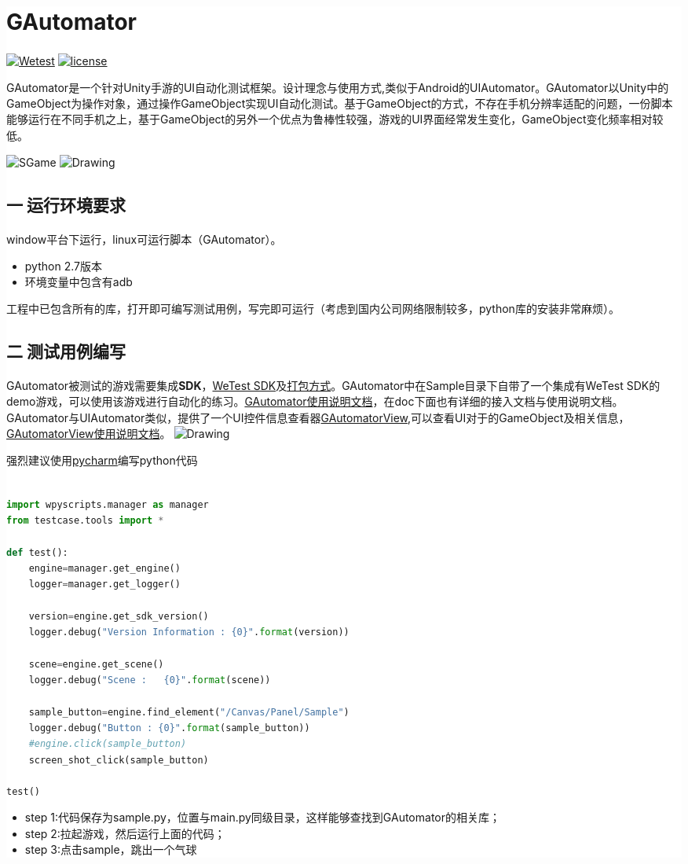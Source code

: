 
# GAutomator
[![Wetest](https://img.shields.io/badge/wetest-2.3.1-green.svg)](wetest.qq.com)  [![license](https://img.shields.io/badge/license-mit-red.svg)](https://github.com/Tencent/tinker/blob/master/LICENSE)

GAutomator是一个针对Unity手游的UI自动化测试框架。设计理念与使用方式,类似于Android的UIAutomator。GAutomator以Unity中的GameObject为操作对象，通过操作GameObject实现UI自动化测试。基于GameObject的方式，不存在手机分辨率适配的问题，一份脚本能够运行在不同手机之上，基于GameObject的另外一个优点为鲁棒性较强，游戏的UI界面经常发生变化，GameObject变化频率相对较低。

<img src="https://github.com/Tencent/GAutomator/blob/master/doc/image/1.gif" alt="SGame" width="400px" />  <img src="https://github.com/Tencent/GAutomator/blob/master/doc/image/2.gif" alt="Drawing" width="400px" />

## 一 运行环境要求
window平台下运行，linux可运行脚本（GAutomator）。

- python 2.7版本
- 环境变量中包含有adb

工程中已包含所有的库，打开即可编写测试用例，写完即可运行（考虑到国内公司网络限制较多，python库的安装非常麻烦）。

## 二 测试用例编写

GAutomator被测试的游戏需要集成**SDK**，[WeTest SDK](https://github.com/Tencent/GAutomator/tree/master/bin "SDK")及[打包方式](https://github.com/Tencent/GAutomator/blob/master/doc/GAutomator%E6%B5%8B%E8%AF%95%E6%B8%B8%E6%88%8F%E9%9B%86%E6%88%90WeTest%20SDK.md "SDK")。GAutomator中在Sample目录下自带了一个集成有WeTest SDK的demo游戏，可以使用该游戏进行自动化的练习。[GAutomator使用说明文档](https://github.com/Tencent/GAutomator/blob/master/doc/GAutomator%E4%BD%BF%E7%94%A8%E8%AF%B4%E6%98%8E%E6%96%87%E6%A1%A3.md "Document")，在doc下面也有详细的接入文档与使用说明文档。GAutomator与UIAutomator类似，提供了一个UI控件信息查看器[GAutomatorView](http://cdn.wetest.qq.com/com/c/GAutomatorView.zip),可以查看UI对于的GameObject及相关信息，[GAutomatorView使用说明文档](https://github.com/Tencent/GAutomator/blob/master/doc/GAutomatorView%E6%B8%B8%E6%88%8F%E6%8E%A7%E4%BB%B6%E6%9F%A5%E7%9C%8B%E5%99%A8.md "GAutomatorView")。
<img src="https://github.com/Tencent/GAutomator/blob/master/doc/image/behaviour.png" alt="Drawing" width="800px" />


强烈建议使用[pycharm](https://www.jetbrains.com/pycharm/download/download-thanks.html?platform=windows&code=PCC,"pycharm")编写python代码
```python

import wpyscripts.manager as manager
from testcase.tools import *

def test():
    engine=manager.get_engine()
    logger=manager.get_logger()

    version=engine.get_sdk_version()
    logger.debug("Version Information : {0}".format(version))

    scene=engine.get_scene()
    logger.debug("Scene :   {0}".format(scene))

    sample_button=engine.find_element("/Canvas/Panel/Sample")
    logger.debug("Button : {0}".format(sample_button))
	#engine.click(sample_button)
    screen_shot_click(sample_button)

test()

```
- step 1:代码保存为sample.py，位置与main.py同级目录，这样能够查找到GAutomator的相关库；
- step 2:拉起游戏，然后运行上面的代码；
- step 3:点击sample，跳出一个气球
